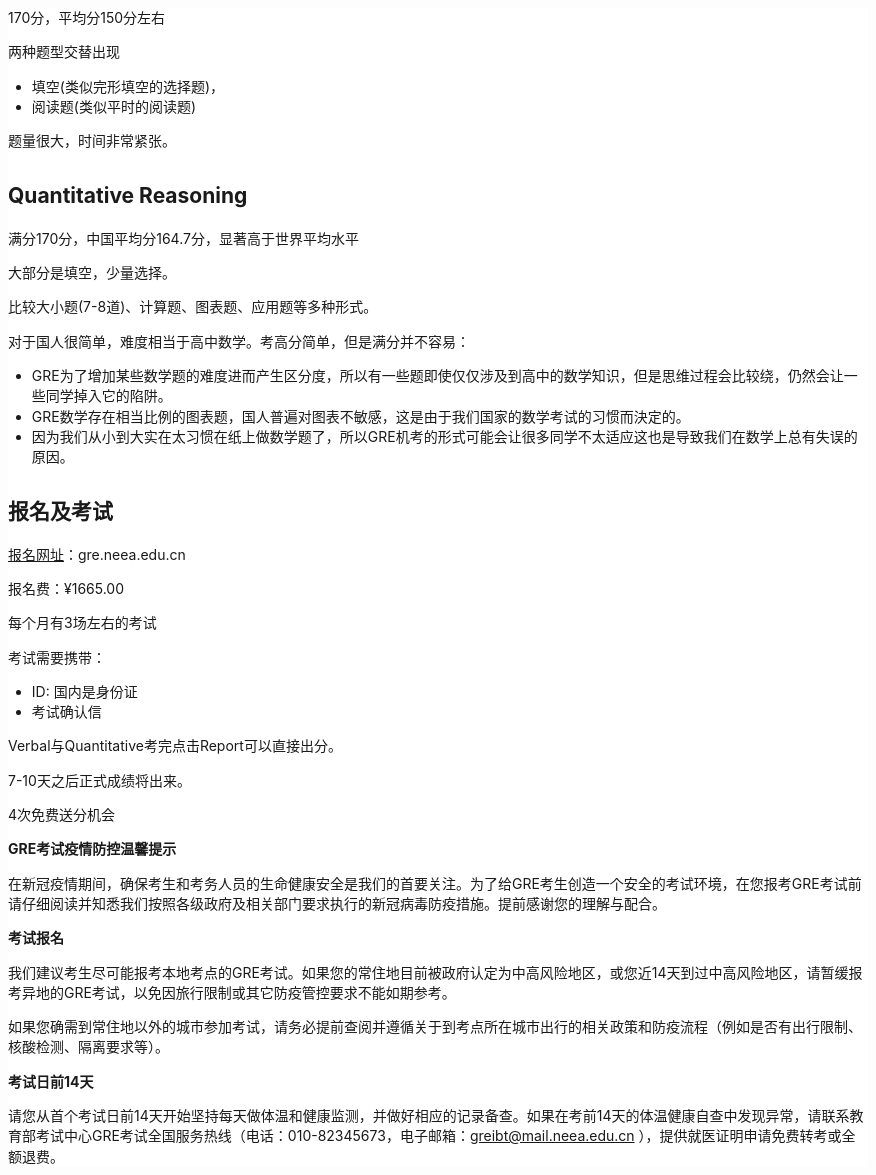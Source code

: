 170分，平均分150分左右

两种题型交替出现

- 填空(类似完形填空的选择题)，
- 阅读题(类似平时的阅读题)

题量很大，时间非常紧张。

## Quantitative Reasoning

满分170分，中国平均分164.7分，显著高于世界平均水平

大部分是填空，少量选择。

比较大小题(7-8道)、计算题、图表题、应用题等多种形式。

对于国人很简单，难度相当于高中数学。考高分简单，但是满分并不容易：

- GRE为了增加某些数学题的难度进而产生区分度，所以有一些题即使仅仅涉及到高中的数学知识，但是思维过程会比较绕，仍然会让一些同学掉入它的陷阱。
- GRE数学存在相当比例的图表题，国人普遍对图表不敏感，这是由于我们国家的数学考试的习惯而決定的。
- 因为我们从小到大实在太习惯在纸上做数学题了，所以GRE机考的形式可能会让很多同学不太适应这也是导致我们在数学上总有失误的原因。



## 报名及考试

[报名网址](https://gre.neea.edu.cn/login.do)：gre.neea.edu.cn

报名费：¥1665.00

每个月有3场左右的考试



考试需要携带：

- ID: 国内是身份证
- 考试确认信

Verbal与Quantitative考完点击Report可以直接出分。

7-10天之后正式成绩将出来。

4次免费送分机会



**GRE考试疫情防控温馨提示**

在新冠疫情期间，确保考生和考务人员的生命健康安全是我们的首要关注。为了给GRE考生创造一个安全的考试环境，在您报考GRE考试前请仔细阅读并知悉我们按照各级政府及相关部门要求执行的新冠病毒防疫措施。提前感谢您的理解与配合。

**考试报名**

我们建议考生尽可能报考本地考点的GRE考试。如果您的常住地目前被政府认定为中高风险地区，或您近14天到过中高风险地区，请暂缓报考异地的GRE考试，以免因旅行限制或其它防疫管控要求不能如期参考。

如果您确需到常住地以外的城市参加考试，请务必提前查阅并遵循关于到考点所在城市出行的相关政策和防疫流程（例如是否有出行限制、核酸检测、隔离要求等）。

**考试日前14天**

请您从首个考试日前14天开始坚持每天做体温和健康监测，并做好相应的记录备查。如果在考前14天的体温健康自查中发现异常，请联系教育部考试中心GRE考试全国服务热线（电话：010-82345673，电子邮箱：greibt@mail.neea.edu.cn ），提供就医证明申请免费转考或全额退费。
